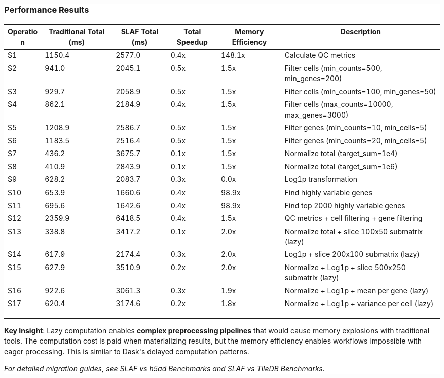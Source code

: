 ### Performance Results

| Operation | Traditional Total (ms) | SLAF Total (ms) | Total Speedup | Memory Efficiency | Description                                        |
| --------- | ---------------------- | --------------- | ------------- | ----------------- | -------------------------------------------------- |
| S1        | 1150.4                 | 2577.0          | 0.4x          | 148.1x            | Calculate QC metrics                               |
| S2        | 941.0                  | 2045.1          | 0.5x          | 1.5x              | Filter cells (min_counts=500, min_genes=200)       |
| S3        | 929.7                  | 2058.9          | 0.5x          | 1.5x              | Filter cells (min_counts=100, min_genes=50)        |
| S4        | 862.1                  | 2184.9          | 0.4x          | 1.5x              | Filter cells (max_counts=10000, max_genes=3000)    |
| S5        | 1208.9                 | 2586.7          | 0.5x          | 1.5x              | Filter genes (min_counts=10, min_cells=5)          |
| S6        | 1183.5                 | 2516.4          | 0.5x          | 1.5x              | Filter genes (min_counts=20, min_cells=5)          |
| S7        | 436.2                  | 3675.7          | 0.1x          | 1.5x              | Normalize total (target_sum=1e4)                   |
| S8        | 410.9                  | 2843.9          | 0.1x          | 1.5x              | Normalize total (target_sum=1e6)                   |
| S9        | 628.2                  | 2083.7          | 0.3x          | 0.0x              | Log1p transformation                               |
| S10       | 653.9                  | 1660.6          | 0.4x          | 98.9x             | Find highly variable genes                         |
| S11       | 695.6                  | 1642.6          | 0.4x          | 98.9x             | Find top 2000 highly variable genes                |
| S12       | 2359.9                 | 6418.5          | 0.4x          | 1.5x              | QC metrics + cell filtering + gene filtering       |
| S13       | 338.8                  | 3417.2          | 0.1x          | 2.0x              | Normalize total + slice 100x50 submatrix (lazy)    |
| S14       | 617.9                  | 2174.4          | 0.3x          | 2.0x              | Log1p + slice 200x100 submatrix (lazy)             |
| S15       | 627.9                  | 3510.9          | 0.2x          | 2.0x              | Normalize + Log1p + slice 500x250 submatrix (lazy) |
| S16       | 922.6                  | 3061.3          | 0.3x          | 1.9x              | Normalize + Log1p + mean per gene (lazy)           |
| S17       | 620.4                  | 3174.6          | 0.2x          | 1.8x              | Normalize + Log1p + variance per cell (lazy)       |

---

**Key Insight**: Lazy computation enables **complex preprocessing pipelines** that would cause memory explosions with traditional tools. The computation cost is paid when materializing results, but the memory efficiency enables workflows impossible with eager processing. This is similar to Dask's delayed computation patterns.

_For detailed migration guides, see [SLAF vs h5ad Benchmarks](slaf_vs_h5ad_benchmarks.md) and [SLAF vs TileDB Benchmarks](slaf_vs_tiledb_benchmarks.md)._
